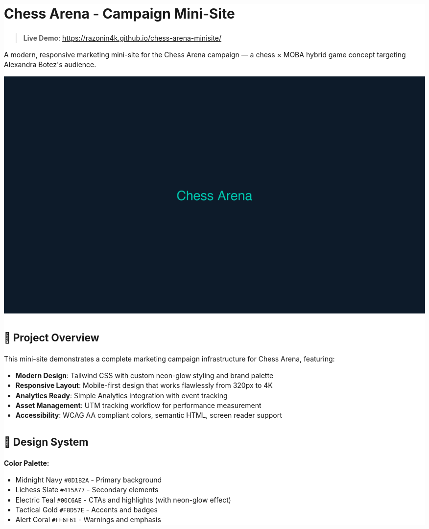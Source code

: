 # Chess Arena - Campaign Mini-Site

> **Live Demo**: https://razonin4k.github.io/chess-arena-minisite/

A modern, responsive marketing mini-site for the Chess Arena campaign — a chess × MOBA hybrid game concept targeting Alexandra Botez's audience.

![Chess Arena Preview](assets/hero-bg.png)

## 🎯 Project Overview

This mini-site demonstrates a complete marketing campaign infrastructure for Chess Arena, featuring:

- **Modern Design**: Tailwind CSS with custom neon-glow styling and brand palette
- **Responsive Layout**: Mobile-first design that works flawlessly from 320px to 4K
- **Analytics Ready**: Simple Analytics integration with event tracking
- **Asset Management**: UTM tracking workflow for performance measurement
- **Accessibility**: WCAG AA compliant colors, semantic HTML, screen reader support

## 🎨 Design System

**Color Palette:**
- Midnight Navy `#0D1B2A` - Primary background
- Lichess Slate `#415A77` - Secondary elements
- Electric Teal `#00C6AE` - CTAs and highlights (with neon-glow effect)
- Tactical Gold `#F8D57E` - Accents and badges
- Alert Coral `#FF6F61` - Warnings and emphasis
